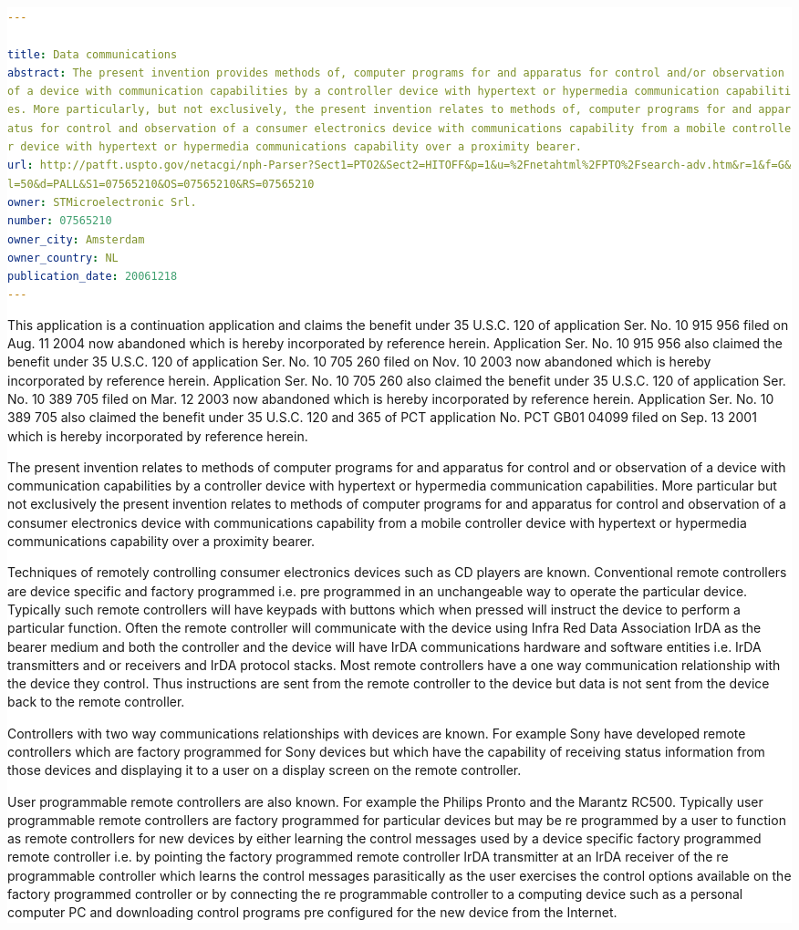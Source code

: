 ```yaml
---

title: Data communications
abstract: The present invention provides methods of, computer programs for and apparatus for control and/or observation of a device with communication capabilities by a controller device with hypertext or hypermedia communication capabilities. More particularly, but not exclusively, the present invention relates to methods of, computer programs for and apparatus for control and observation of a consumer electronics device with communications capability from a mobile controller device with hypertext or hypermedia communications capability over a proximity bearer.
url: http://patft.uspto.gov/netacgi/nph-Parser?Sect1=PTO2&Sect2=HITOFF&p=1&u=%2Fnetahtml%2FPTO%2Fsearch-adv.htm&r=1&f=G&l=50&d=PALL&S1=07565210&OS=07565210&RS=07565210
owner: STMicroelectronic Srl.
number: 07565210
owner_city: Amsterdam
owner_country: NL
publication_date: 20061218
---
```

This application is a continuation application and claims the benefit under 35 U.S.C. 120 of application Ser. No. 10 915 956 filed on Aug. 11 2004 now abandoned which is hereby incorporated by reference herein. Application Ser. No. 10 915 956 also claimed the benefit under 35 U.S.C. 120 of application Ser. No. 10 705 260 filed on Nov. 10 2003 now abandoned which is hereby incorporated by reference herein. Application Ser. No. 10 705 260 also claimed the benefit under 35 U.S.C. 120 of application Ser. No. 10 389 705 filed on Mar. 12 2003 now abandoned which is hereby incorporated by reference herein. Application Ser. No. 10 389 705 also claimed the benefit under 35 U.S.C. 120 and 365 of PCT application No. PCT GB01 04099 filed on Sep. 13 2001 which is hereby incorporated by reference herein.

The present invention relates to methods of computer programs for and apparatus for control and or observation of a device with communication capabilities by a controller device with hypertext or hypermedia communication capabilities. More particular but not exclusively the present invention relates to methods of computer programs for and apparatus for control and observation of a consumer electronics device with communications capability from a mobile controller device with hypertext or hypermedia communications capability over a proximity bearer.

Techniques of remotely controlling consumer electronics devices such as CD players are known. Conventional remote controllers are device specific and factory programmed i.e. pre programmed in an unchangeable way to operate the particular device. Typically such remote controllers will have keypads with buttons which when pressed will instruct the device to perform a particular function. Often the remote controller will communicate with the device using Infra Red Data Association IrDA as the bearer medium and both the controller and the device will have IrDA communications hardware and software entities i.e. IrDA transmitters and or receivers and IrDA protocol stacks. Most remote controllers have a one way communication relationship with the device they control. Thus instructions are sent from the remote controller to the device but data is not sent from the device back to the remote controller.

Controllers with two way communications relationships with devices are known. For example Sony have developed remote controllers which are factory programmed for Sony devices but which have the capability of receiving status information from those devices and displaying it to a user on a display screen on the remote controller.

User programmable remote controllers are also known. For example the Philips Pronto and the Marantz RC500. Typically user programmable remote controllers are factory programmed for particular devices but may be re programmed by a user to function as remote controllers for new devices by either learning the control messages used by a device specific factory programmed remote controller i.e. by pointing the factory programmed remote controller IrDA transmitter at an IrDA receiver of the re programmable controller which learns the control messages parasitically as the user exercises the control options available on the factory programmed controller or by connecting the re programmable controller to a computing device such as a personal computer PC and downloading control programs pre configured for the new device from the Internet.
